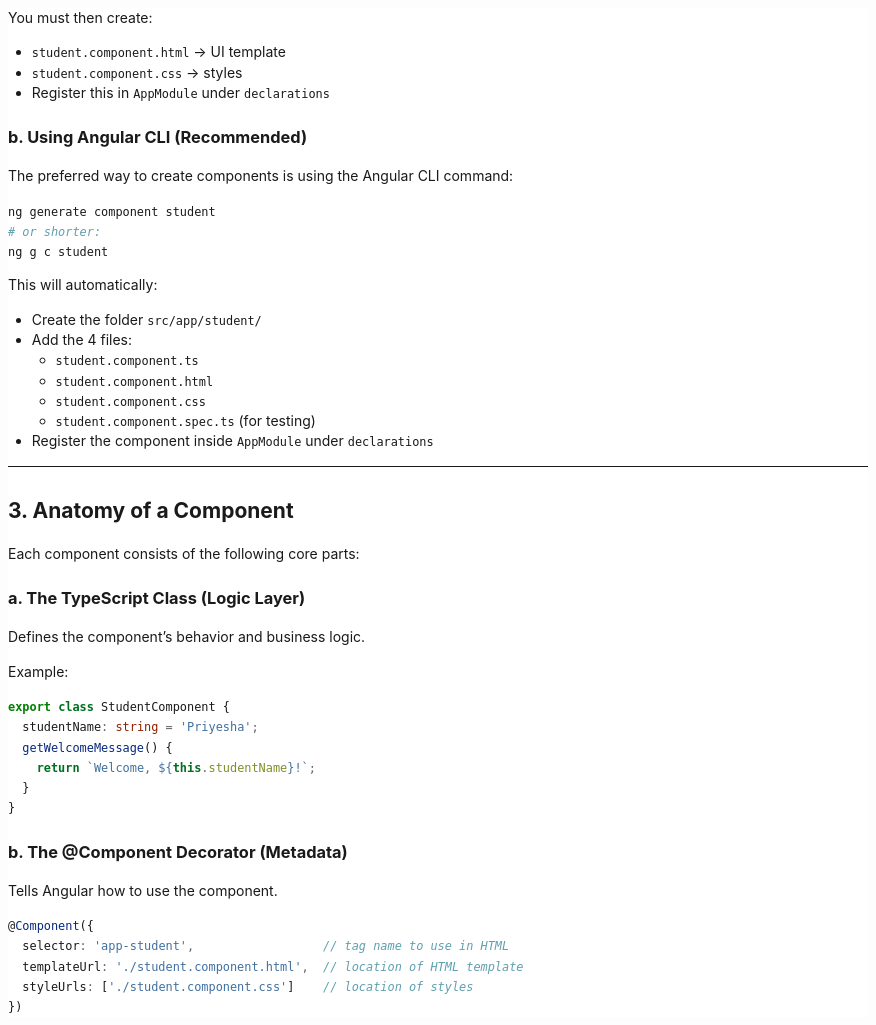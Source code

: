 You must then create:
- `student.component.html` → UI template
- `student.component.css` → styles
- Register this in `AppModule` under `declarations`

### **b. Using Angular CLI (Recommended)**

The preferred way to create components is using the Angular CLI command:

```bash
ng generate component student
# or shorter:
ng g c student
```

This will automatically:
- Create the folder `src/app/student/`
- Add the 4 files:
  - `student.component.ts`
  - `student.component.html`
  - `student.component.css`
  - `student.component.spec.ts` (for testing)
- Register the component inside `AppModule` under `declarations`

---

## **3. Anatomy of a Component**

Each component consists of the following core parts:

### **a. The TypeScript Class (Logic Layer)**

Defines the component’s behavior and business logic.

Example:

```ts
export class StudentComponent {
  studentName: string = 'Priyesha';
  getWelcomeMessage() {
    return `Welcome, ${this.studentName}!`;
  }
}
```

### **b. The @Component Decorator (Metadata)**

Tells Angular how to use the component.

```ts
@Component({
  selector: 'app-student',                  // tag name to use in HTML
  templateUrl: './student.component.html',  // location of HTML template
  styleUrls: ['./student.component.css']    // location of styles
})
```
